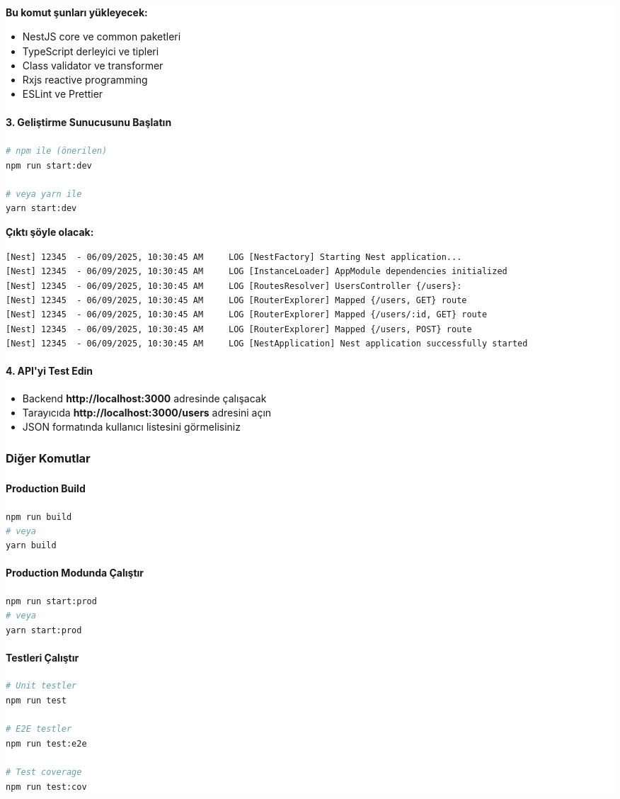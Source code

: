 **Bu komut şunları yükleyecek:**
- NestJS core ve common paketleri
- TypeScript derleyici ve tipleri
- Class validator ve transformer
- Rxjs reactive programming
- ESLint ve Prettier

#### 3. Geliştirme Sunucusunu Başlatın
```bash
# npm ile (önerilen)
npm run start:dev

# veya yarn ile
yarn start:dev
```

**Çıktı şöyle olacak:**
```
[Nest] 12345  - 06/09/2025, 10:30:45 AM     LOG [NestFactory] Starting Nest application...
[Nest] 12345  - 06/09/2025, 10:30:45 AM     LOG [InstanceLoader] AppModule dependencies initialized
[Nest] 12345  - 06/09/2025, 10:30:45 AM     LOG [RoutesResolver] UsersController {/users}:
[Nest] 12345  - 06/09/2025, 10:30:45 AM     LOG [RouterExplorer] Mapped {/users, GET} route
[Nest] 12345  - 06/09/2025, 10:30:45 AM     LOG [RouterExplorer] Mapped {/users/:id, GET} route
[Nest] 12345  - 06/09/2025, 10:30:45 AM     LOG [RouterExplorer] Mapped {/users, POST} route
[Nest] 12345  - 06/09/2025, 10:30:45 AM     LOG [NestApplication] Nest application successfully started
```

#### 4. API'yi Test Edin
- Backend **http://localhost:3000** adresinde çalışacak
- Tarayıcıda **http://localhost:3000/users** adresini açın
- JSON formatında kullanıcı listesini görmelisiniz

### Diğer Komutlar

#### Production Build
```bash
npm run build
# veya
yarn build
```

#### Production Modunda Çalıştır
```bash
npm run start:prod
# veya
yarn start:prod
```

#### Testleri Çalıştır
```bash
# Unit testler
npm run test

# E2E testler  
npm run test:e2e

# Test coverage
npm run test:cov
```
